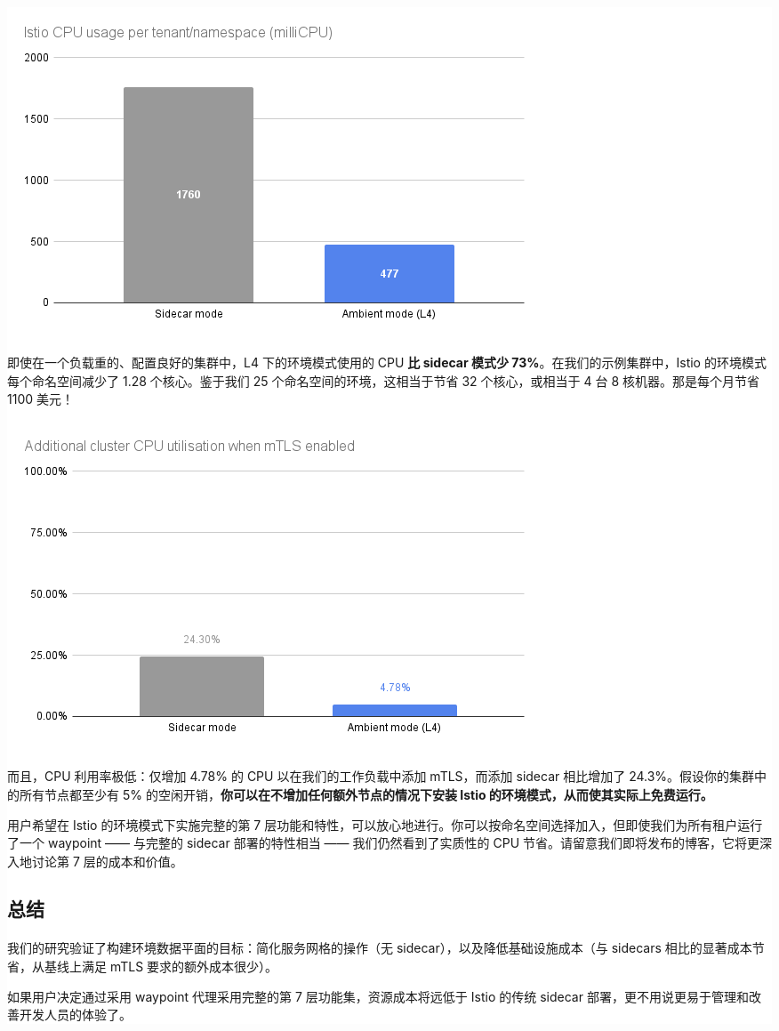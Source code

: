 ![](f5.png)

即使在一个负载重的、配置良好的集群中，L4 下的环境模式使用的 CPU **比 sidecar 模式少 73%**。在我们的示例集群中，Istio 的环境模式每个命名空间减少了 1.28 个核心。鉴于我们 25 个命名空间的环境，这相当于节省 32 个核心，或相当于 4 台 8 核机器。那是每个月节省 1100 美元！

![](f6.png)

而且，CPU 利用率极低：仅增加 4.78% 的 CPU 以在我们的工作负载中添加 mTLS，而添加 sidecar 相比增加了 24.3%。假设你的集群中的所有节点都至少有 5% 的空闲开销，**你可以在不增加任何额外节点的情况下安装 Istio 的环境模式，从而使其实际上免费运行。**

用户希望在 Istio 的环境模式下实施完整的第 7 层功能和特性，可以放心地进行。你可以按命名空间选择加入，但即使我们为所有租户运行了一个 waypoint —— 与完整的 sidecar 部署的特性相当 —— 我们仍然看到了实质性的 CPU 节省。请留意我们即将发布的博客，它将更深入地讨论第 7 层的成本和价值。

## 总结

我们的研究验证了构建环境数据平面的目标：简化服务网格的操作（无 sidecar），以及降低基础设施成本（与 sidecars 相比的显著成本节省，从基线上满足 mTLS 要求的额外成本很少）。

如果用户决定通过采用 waypoint 代理采用完整的第 7 层功能集，资源成本将远低于 Istio 的传统 sidecar 部署，更不用说更易于管理和改善开发人员的体验了。
